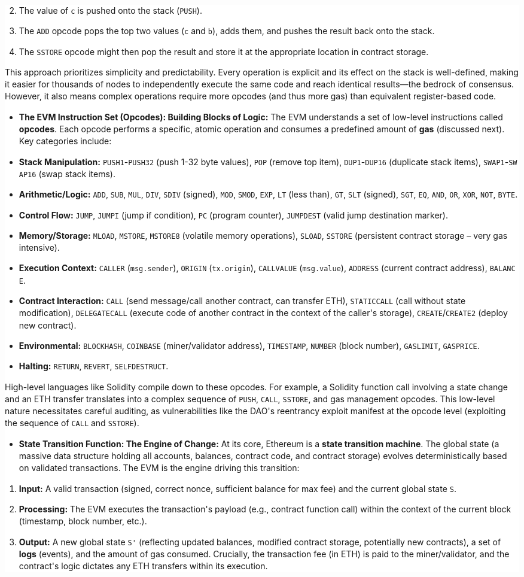 2.  The value of `c` is pushed onto the stack (`PUSH`).

3.  The `ADD` opcode pops the top two values (`c` and `b`), adds them, and pushes the result back onto the stack.

4.  The `SSTORE` opcode might then pop the result and store it at the appropriate location in contract storage.

This approach prioritizes simplicity and predictability. Every operation is explicit and its effect on the stack is well-defined, making it easier for thousands of nodes to independently execute the same code and reach identical results—the bedrock of consensus. However, it also means complex operations require more opcodes (and thus more gas) than equivalent register-based code.

*   **The EVM Instruction Set (Opcodes): Building Blocks of Logic:** The EVM understands a set of low-level instructions called **opcodes**. Each opcode performs a specific, atomic operation and consumes a predefined amount of **gas** (discussed next). Key categories include:

*   **Stack Manipulation:** `PUSH1`-`PUSH32` (push 1-32 byte values), `POP` (remove top item), `DUP1`-`DUP16` (duplicate stack items), `SWAP1`-`SWAP16` (swap stack items).

*   **Arithmetic/Logic:** `ADD`, `SUB`, `MUL`, `DIV`, `SDIV` (signed), `MOD`, `SMOD`, `EXP`, `LT` (less than), `GT`, `SLT` (signed), `SGT`, `EQ`, `AND`, `OR`, `XOR`, `NOT`, `BYTE`.

*   **Control Flow:** `JUMP`, `JUMPI` (jump if condition), `PC` (program counter), `JUMPDEST` (valid jump destination marker).

*   **Memory/Storage:** `MLOAD`, `MSTORE`, `MSTORE8` (volatile memory operations), `SLOAD`, `SSTORE` (persistent contract storage – very gas intensive).

*   **Execution Context:** `CALLER` (`msg.sender`), `ORIGIN` (`tx.origin`), `CALLVALUE` (`msg.value`), `ADDRESS` (current contract address), `BALANCE`.

*   **Contract Interaction:** `CALL` (send message/call another contract, can transfer ETH), `STATICCALL` (call without state modification), `DELEGATECALL` (execute code of another contract in the context of the caller's storage), `CREATE`/`CREATE2` (deploy new contract).

*   **Environmental:** `BLOCKHASH`, `COINBASE` (miner/validator address), `TIMESTAMP`, `NUMBER` (block number), `GASLIMIT`, `GASPRICE`.

*   **Halting:** `RETURN`, `REVERT`, `SELFDESTRUCT`.

High-level languages like Solidity compile down to these opcodes. For example, a Solidity function call involving a state change and an ETH transfer translates into a complex sequence of `PUSH`, `CALL`, `SSTORE`, and gas management opcodes. This low-level nature necessitates careful auditing, as vulnerabilities like the DAO's reentrancy exploit manifest at the opcode level (exploiting the sequence of `CALL` and `SSTORE`).

*   **State Transition Function: The Engine of Change:** At its core, Ethereum is a **state transition machine**. The global state (a massive data structure holding all accounts, balances, contract code, and contract storage) evolves deterministically based on validated transactions. The EVM is the engine driving this transition:

1.  **Input:** A valid transaction (signed, correct nonce, sufficient balance for max fee) and the current global state `S`.

2.  **Processing:** The EVM executes the transaction's payload (e.g., contract function call) within the context of the current block (timestamp, block number, etc.).

3.  **Output:** A new global state `S'` (reflecting updated balances, modified contract storage, potentially new contracts), a set of **logs** (events), and the amount of gas consumed. Crucially, the transaction fee (in ETH) is paid to the miner/validator, and the contract's logic dictates any ETH transfers within its execution.
